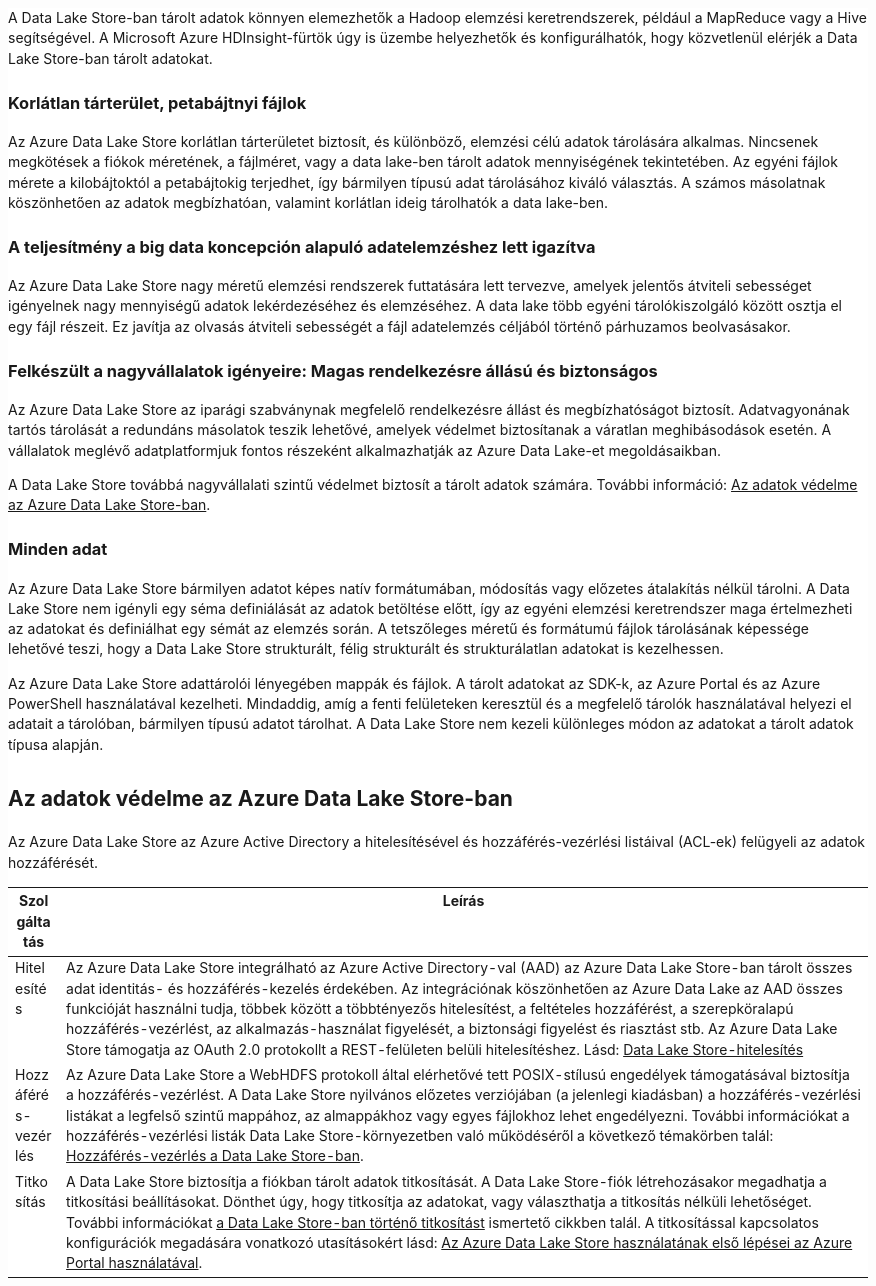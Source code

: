 A Data Lake Store-ban tárolt adatok könnyen elemezhetők a Hadoop elemzési keretrendszerek, például a MapReduce vagy a Hive segítségével. A Microsoft Azure HDInsight-fürtök úgy is üzembe helyezhetők és konfigurálhatók, hogy közvetlenül elérjék a Data Lake Store-ban tárolt adatokat.

### <a name="unlimited-storage-petabyte-files"></a>Korlátlan tárterület, petabájtnyi fájlok
Az Azure Data Lake Store korlátlan tárterületet biztosít, és különböző, elemzési célú adatok tárolására alkalmas. Nincsenek megkötések a fiókok méretének, a fájlméret, vagy a data lake-ben tárolt adatok mennyiségének tekintetében. Az egyéni fájlok mérete a kilobájtoktól a petabájtokig terjedhet, így bármilyen típusú adat tárolásához kiváló választás. A számos másolatnak köszönhetően az adatok megbízhatóan, valamint korlátlan ideig tárolhatók a data lake-ben.

### <a name="performance-tuned-for-big-data-analytics"></a>A teljesítmény a big data koncepción alapuló adatelemzéshez lett igazítva
Az Azure Data Lake Store nagy méretű elemzési rendszerek futtatására lett tervezve, amelyek jelentős átviteli sebességet igényelnek nagy mennyiségű adatok lekérdezéséhez és elemzéséhez. A data lake több egyéni tárolókiszolgáló között osztja el egy fájl részeit. Ez javítja az olvasás átviteli sebességét a fájl adatelemzés céljából történő párhuzamos beolvasásakor.

### <a name="enterprise-ready-highly-available-and-secure"></a>Felkészült a nagyvállalatok igényeire: Magas rendelkezésre állású és biztonságos
Az Azure Data Lake Store az iparági szabványnak megfelelő rendelkezésre állást és megbízhatóságot biztosít. Adatvagyonának tartós tárolását a redundáns másolatok teszik lehetővé, amelyek védelmet biztosítanak a váratlan meghibásodások esetén. A vállalatok meglévő adatplatformjuk fontos részeként alkalmazhatják az Azure Data Lake-et megoldásaikban.

A Data Lake Store továbbá nagyvállalati szintű védelmet biztosít a tárolt adatok számára. További információ: [Az adatok védelme az Azure Data Lake Store-ban](#DataLakeStoreSecurity).

### <a name="all-data"></a>Minden adat
Az Azure Data Lake Store bármilyen adatot képes natív formátumában, módosítás vagy előzetes átalakítás nélkül tárolni. A Data Lake Store nem igényli egy séma definiálását az adatok betöltése előtt, így az egyéni elemzési keretrendszer maga értelmezheti az adatokat és definiálhat egy sémát az elemzés során. A tetszőleges méretű és formátumú fájlok tárolásának képessége lehetővé teszi, hogy a Data Lake Store strukturált, félig strukturált és strukturálatlan adatokat is kezelhessen.

Az Azure Data Lake Store adattárolói lényegében mappák és fájlok. A tárolt adatokat az SDK-k, az Azure Portal és az Azure PowerShell használatával kezelheti. Mindaddig, amíg a fenti felületeken keresztül és a megfelelő tárolók használatával helyezi el adatait a tárolóban, bármilyen típusú adatot tárolhat. A Data Lake Store nem kezeli különleges módon az adatokat a tárolt adatok típusa alapján.

## <a name="DataLakeStoreSecurity"></a>Az adatok védelme az Azure Data Lake Store-ban
Az Azure Data Lake Store az Azure Active Directory a hitelesítésével és hozzáférés-vezérlési listáival (ACL-ek) felügyeli az adatok hozzáférését.

| Szolgáltatás | Leírás |
| --- | --- |
| Hitelesítés |Az Azure Data Lake Store integrálható az Azure Active Directory-val (AAD) az Azure Data Lake Store-ban tárolt összes adat identitás- és hozzáférés-kezelés érdekében. Az integrációnak köszönhetően az Azure Data Lake az AAD összes funkcióját használni tudja, többek között a többtényezős hitelesítést, a feltételes hozzáférést, a szerepköralapú hozzáférés-vezérlést, az alkalmazás-használat figyelését, a biztonsági figyelést és riasztást stb. Az Azure Data Lake Store támogatja az OAuth 2.0 protokollt a REST-felületen belüli hitelesítéshez. Lásd: [Data Lake Store-hitelesítés](data-lakes-store-authentication-using-azure-active-directory.md)|
| Hozzáférés-vezérlés |Az Azure Data Lake Store a WebHDFS protokoll által elérhetővé tett POSIX-stílusú engedélyek támogatásával biztosítja a hozzáférés-vezérlést. A Data Lake Store nyilvános előzetes verziójában (a jelenlegi kiadásban) a hozzáférés-vezérlési listákat a legfelső szintű mappához, az almappákhoz vagy egyes fájlokhoz lehet engedélyezni. További információkat a hozzáférés-vezérlési listák Data Lake Store-környezetben való működéséről a következő témakörben talál: [Hozzáférés-vezérlés a Data Lake Store-ban](data-lake-store-access-control.md). |
| Titkosítás |A Data Lake Store biztosítja a fiókban tárolt adatok titkosítását. A Data Lake Store-fiók létrehozásakor megadhatja a titkosítási beállításokat. Dönthet úgy, hogy titkosítja az adatokat, vagy választhatja a titkosítás nélküli lehetőséget. További információkat [a Data Lake Store-ban történő titkosítást](data-lake-store-encryption.md) ismertető cikkben talál. A titkosítással kapcsolatos konfigurációk megadására vonatkozó utasításokért lásd: [Az Azure Data Lake Store használatának első lépései az Azure Portal használatával](data-lake-store-get-started-portal.md). |
